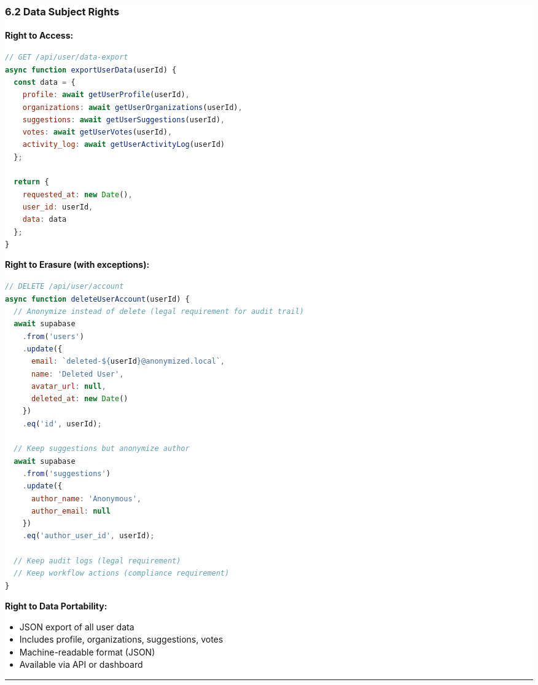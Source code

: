 
### 6.2 Data Subject Rights

**Right to Access:**
```javascript
// GET /api/user/data-export
async function exportUserData(userId) {
  const data = {
    profile: await getUserProfile(userId),
    organizations: await getUserOrganizations(userId),
    suggestions: await getUserSuggestions(userId),
    votes: await getUserVotes(userId),
    activity_log: await getUserActivityLog(userId)
  };

  return {
    requested_at: new Date(),
    user_id: userId,
    data: data
  };
}
```

**Right to Erasure (with exceptions):**
```javascript
// DELETE /api/user/account
async function deleteUserAccount(userId) {
  // Anonymize instead of delete (legal requirement for audit trail)
  await supabase
    .from('users')
    .update({
      email: `deleted-${userId}@anonymized.local`,
      name: 'Deleted User',
      avatar_url: null,
      deleted_at: new Date()
    })
    .eq('id', userId);

  // Keep suggestions but anonymize author
  await supabase
    .from('suggestions')
    .update({
      author_name: 'Anonymous',
      author_email: null
    })
    .eq('author_user_id', userId);

  // Keep audit logs (legal requirement)
  // Keep workflow actions (compliance requirement)
}
```

**Right to Data Portability:**
- JSON export of all user data
- Includes profile, organizations, suggestions, votes
- Machine-readable format (JSON)
- Available via API or dashboard

---